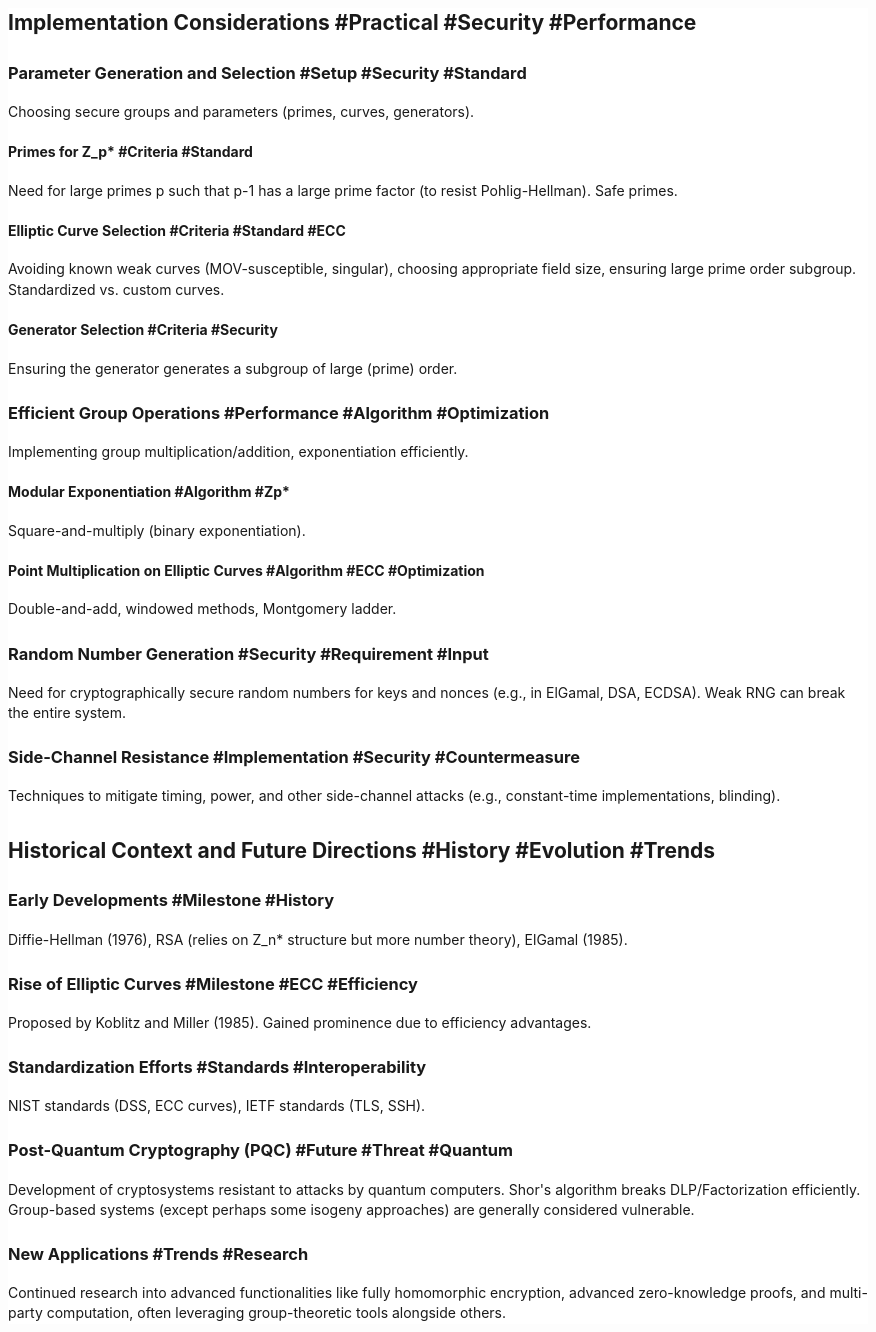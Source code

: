## Implementation Considerations #Practical #Security #Performance

### Parameter Generation and Selection #Setup #Security #Standard
Choosing secure groups and parameters (primes, curves, generators).
#### Primes for Z_p* #Criteria #Standard
Need for large primes p such that p-1 has a large prime factor (to resist Pohlig-Hellman). Safe primes.
#### Elliptic Curve Selection #Criteria #Standard #ECC
Avoiding known weak curves (MOV-susceptible, singular), choosing appropriate field size, ensuring large prime order subgroup. Standardized vs. custom curves.
#### Generator Selection #Criteria #Security
Ensuring the generator generates a subgroup of large (prime) order.

### Efficient Group Operations #Performance #Algorithm #Optimization
Implementing group multiplication/addition, exponentiation efficiently.
#### Modular Exponentiation #Algorithm #Zp*
Square-and-multiply (binary exponentiation).
#### Point Multiplication on Elliptic Curves #Algorithm #ECC #Optimization
Double-and-add, windowed methods, Montgomery ladder.

### Random Number Generation #Security #Requirement #Input
Need for cryptographically secure random numbers for keys and nonces (e.g., in ElGamal, DSA, ECDSA). Weak RNG can break the entire system.

### Side-Channel Resistance #Implementation #Security #Countermeasure
Techniques to mitigate timing, power, and other side-channel attacks (e.g., constant-time implementations, blinding).

## Historical Context and Future Directions #History #Evolution #Trends

### Early Developments #Milestone #History
Diffie-Hellman (1976), RSA (relies on Z_n* structure but more number theory), ElGamal (1985).
### Rise of Elliptic Curves #Milestone #ECC #Efficiency
Proposed by Koblitz and Miller (1985). Gained prominence due to efficiency advantages.
### Standardization Efforts #Standards #Interoperability
NIST standards (DSS, ECC curves), IETF standards (TLS, SSH).
### Post-Quantum Cryptography (PQC) #Future #Threat #Quantum
Development of cryptosystems resistant to attacks by quantum computers. Shor's algorithm breaks DLP/Factorization efficiently. Group-based systems (except perhaps some isogeny approaches) are generally considered vulnerable.
### New Applications #Trends #Research
Continued research into advanced functionalities like fully homomorphic encryption, advanced zero-knowledge proofs, and multi-party computation, often leveraging group-theoretic tools alongside others.
